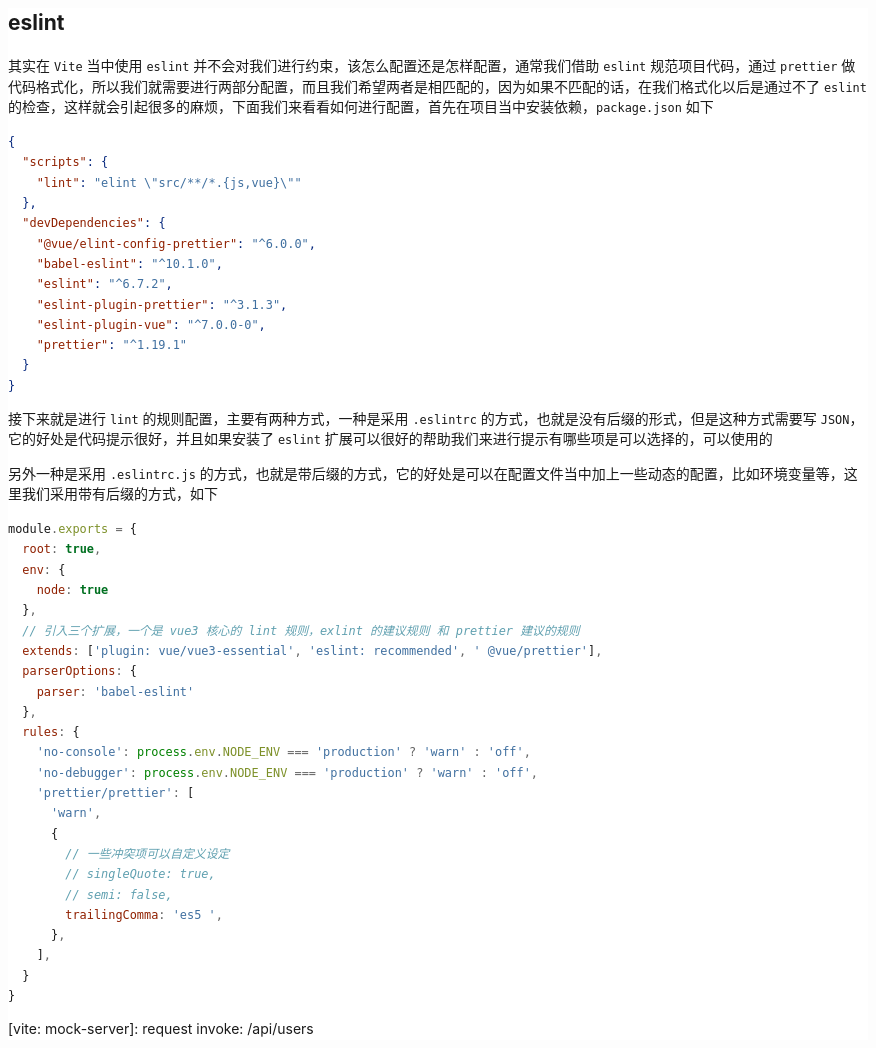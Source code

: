 
## eslint

其实在 `Vite` 当中使用 `eslint` 并不会对我们进行约束，该怎么配置还是怎样配置，通常我们借助 `eslint` 规范项目代码，通过 `prettier` 做代码格式化，所以我们就需要进行两部分配置，而且我们希望两者是相匹配的，因为如果不匹配的话，在我们格式化以后是通过不了 `eslint` 的检查，这样就会引起很多的麻烦，下面我们来看看如何进行配置，首先在项目当中安装依赖，`package.json` 如下

```json
{
  "scripts": {
    "lint": "elint \"src/**/*.{js,vue}\""
  },
  "devDependencies": {
    "@vue/elint-config-prettier": "^6.0.0",
    "babel-eslint": "^10.1.0",
    "eslint": "^6.7.2",
    "eslint-plugin-prettier": "^3.1.3",
    "eslint-plugin-vue": "^7.0.0-0",
    "prettier": "^1.19.1"
  }
}
```

接下来就是进行 `lint` 的规则配置，主要有两种方式，一种是采用 `.eslintrc` 的方式，也就是没有后缀的形式，但是这种方式需要写 `JSON`，它的好处是代码提示很好，并且如果安装了 `eslint` 扩展可以很好的帮助我们来进行提示有哪些项是可以选择的，可以使用的

另外一种是采用 `.eslintrc.js` 的方式，也就是带后缀的方式，它的好处是可以在配置文件当中加上一些动态的配置，比如环境变量等，这里我们采用带有后缀的方式，如下

```js
module.exports = {
  root: true,
  env: {
    node: true
  },
  // 引入三个扩展，一个是 vue3 核心的 lint 规则，exlint 的建议规则 和 prettier 建议的规则
  extends: ['plugin: vue/vue3-essential', 'eslint: recommended', ' @vue/prettier'],
  parserOptions: {
    parser: 'babel-eslint'
  },
  rules: {
    'no-console': process.env.NODE_ENV === 'production' ? 'warn' : 'off',
    'no-debugger': process.env.NODE_ENV === 'production' ? 'warn' : 'off',
    'prettier/prettier': [
      'warn',
      {
        // 一些冲突项可以自定义设定
        // singleQuote: true,
        // semi: false,
        trailingComma: 'es5 ',
      },
    ],
  }
}
```


[vite: mock-server]: request invoke: /api/users